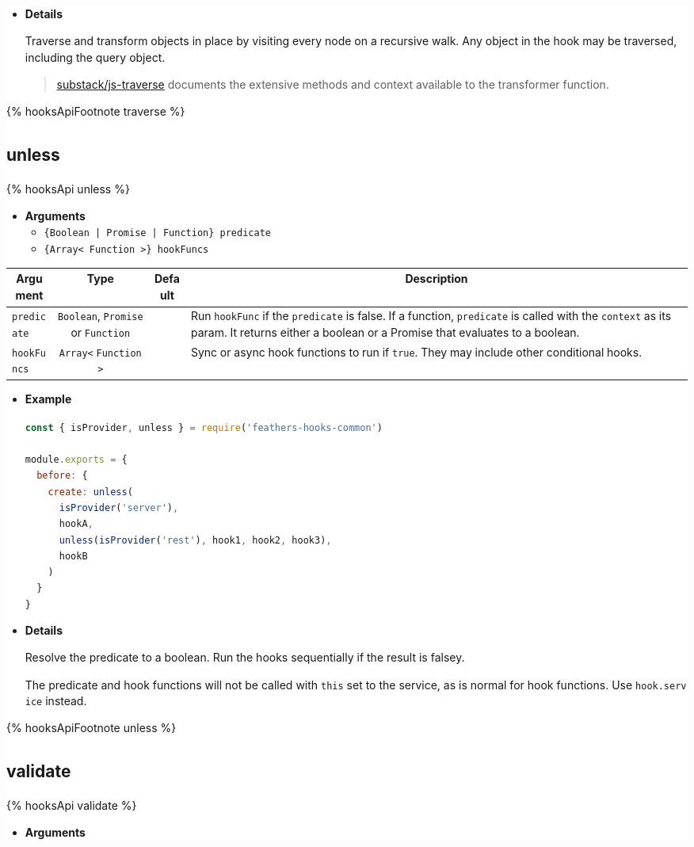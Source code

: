 
- **Details**

  Traverse and transform objects in place by visiting every node on a recursive walk. Any object in the hook may be traversed, including the query object.

  > [substack/js-traverse](https://github.com/substack/js-traverse) documents the extensive methods and context available to the transformer function.

{% hooksApiFootnote traverse %}

## unless

{% hooksApi unless %}

- **Arguments**
  - `{Boolean | Promise | Function} predicate`
  - `{Array< Function >} hookFuncs`

| Argument    |                Type                | Default | Description                                                                                                                                                                             |
| ----------- | :--------------------------------: | ------- | --------------------------------------------------------------------------------------------------------------------------------------------------------------------------------------- |
| `predicate` | `Boolean`, `Promise` or `Function` |         | Run `hookFunc` if the `predicate` is false. If a function, `predicate` is called with the `context` as its param. It returns either a boolean or a Promise that evaluates to a boolean. |
| `hookFuncs` |       `Array<` `Function >`        |         | Sync or async hook functions to run if `true`. They may include other conditional hooks.                                                                                                |

- **Example**

  ```js
  const { isProvider, unless } = require('feathers-hooks-common')

  module.exports = {
    before: {
      create: unless(
        isProvider('server'),
        hookA,
        unless(isProvider('rest'), hook1, hook2, hook3),
        hookB
      )
    }
  }
  ```

- **Details**

  Resolve the predicate to a boolean. Run the hooks sequentially if the result is falsey.

  The predicate and hook functions will not be called with `this` set to the service, as is normal for hook functions. Use `hook.service` instead.

{% hooksApiFootnote unless %}

## validate

{% hooksApi validate %}

- **Arguments**
